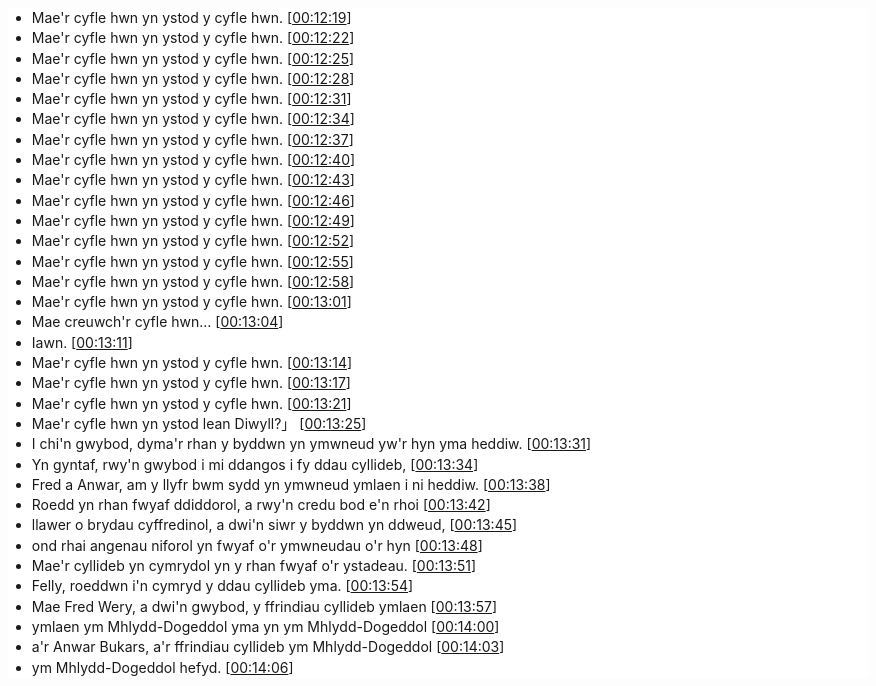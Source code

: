 *  Mae'r cyfle hwn yn ystod y cyfle hwn. [[00:12:19](https://www.youtube.com/watch?v=9BNqYjeeFLY&t=739.0s)]
*  Mae'r cyfle hwn yn ystod y cyfle hwn. [[00:12:22](https://www.youtube.com/watch?v=9BNqYjeeFLY&t=742.0s)]
*  Mae'r cyfle hwn yn ystod y cyfle hwn. [[00:12:25](https://www.youtube.com/watch?v=9BNqYjeeFLY&t=745.0s)]
*  Mae'r cyfle hwn yn ystod y cyfle hwn. [[00:12:28](https://www.youtube.com/watch?v=9BNqYjeeFLY&t=748.0s)]
*  Mae'r cyfle hwn yn ystod y cyfle hwn. [[00:12:31](https://www.youtube.com/watch?v=9BNqYjeeFLY&t=751.0s)]
*  Mae'r cyfle hwn yn ystod y cyfle hwn. [[00:12:34](https://www.youtube.com/watch?v=9BNqYjeeFLY&t=754.0s)]
*  Mae'r cyfle hwn yn ystod y cyfle hwn. [[00:12:37](https://www.youtube.com/watch?v=9BNqYjeeFLY&t=757.0s)]
*  Mae'r cyfle hwn yn ystod y cyfle hwn. [[00:12:40](https://www.youtube.com/watch?v=9BNqYjeeFLY&t=760.0s)]
*  Mae'r cyfle hwn yn ystod y cyfle hwn. [[00:12:43](https://www.youtube.com/watch?v=9BNqYjeeFLY&t=763.0s)]
*  Mae'r cyfle hwn yn ystod y cyfle hwn. [[00:12:46](https://www.youtube.com/watch?v=9BNqYjeeFLY&t=766.0s)]
*  Mae'r cyfle hwn yn ystod y cyfle hwn. [[00:12:49](https://www.youtube.com/watch?v=9BNqYjeeFLY&t=769.0s)]
*  Mae'r cyfle hwn yn ystod y cyfle hwn. [[00:12:52](https://www.youtube.com/watch?v=9BNqYjeeFLY&t=772.0s)]
*  Mae'r cyfle hwn yn ystod y cyfle hwn. [[00:12:55](https://www.youtube.com/watch?v=9BNqYjeeFLY&t=775.0s)]
*  Mae'r cyfle hwn yn ystod y cyfle hwn. [[00:12:58](https://www.youtube.com/watch?v=9BNqYjeeFLY&t=778.0s)]
*  Mae'r cyfle hwn yn ystod y cyfle hwn. [[00:13:01](https://www.youtube.com/watch?v=9BNqYjeeFLY&t=781.0s)]
*  Mae creuwch'r cyfle hwn… [[00:13:04](https://www.youtube.com/watch?v=9BNqYjeeFLY&t=784.0s)]
*  Iawn. [[00:13:11](https://www.youtube.com/watch?v=9BNqYjeeFLY&t=791.0s)]
*  Mae'r cyfle hwn yn ystod y cyfle hwn. [[00:13:14](https://www.youtube.com/watch?v=9BNqYjeeFLY&t=794.0s)]
*  Mae'r cyfle hwn yn ystod y cyfle hwn. [[00:13:17](https://www.youtube.com/watch?v=9BNqYjeeFLY&t=797.0s)]
*  Mae'r cyfle hwn yn ystod y cyfle hwn. [[00:13:21](https://www.youtube.com/watch?v=9BNqYjeeFLY&t=801.0s)]
*  Mae'r cyfle hwn yn ystod lean Diwyll?」 [[00:13:25](https://www.youtube.com/watch?v=9BNqYjeeFLY&t=805.0s)]
*  I chi'n gwybod, dyma'r rhan y byddwn yn ymwneud yw'r hyn yma heddiw. [[00:13:31](https://www.youtube.com/watch?v=9BNqYjeeFLY&t=811.0s)]
*  Yn gyntaf, rwy'n gwybod i mi ddangos i fy ddau cyllideb, [[00:13:34](https://www.youtube.com/watch?v=9BNqYjeeFLY&t=814.0s)]
*  Fred a Anwar, am y llyfr bwm sydd yn ymwneud ymlaen i ni heddiw. [[00:13:38](https://www.youtube.com/watch?v=9BNqYjeeFLY&t=818.0s)]
*  Roedd yn rhan fwyaf ddiddorol, a rwy'n credu bod e'n rhoi [[00:13:42](https://www.youtube.com/watch?v=9BNqYjeeFLY&t=822.0s)]
*  llawer o brydau cyffredinol, a dwi'n siwr y byddwn yn ddweud, [[00:13:45](https://www.youtube.com/watch?v=9BNqYjeeFLY&t=825.0s)]
*  ond rhai angenau niforol yn fwyaf o'r ymwneudau o'r hyn [[00:13:48](https://www.youtube.com/watch?v=9BNqYjeeFLY&t=828.0s)]
*  Mae'r cyllideb yn cymrydol yn y rhan fwyaf o'r ystadeau. [[00:13:51](https://www.youtube.com/watch?v=9BNqYjeeFLY&t=831.0s)]
*  Felly, roeddwn i'n cymryd y ddau cyllideb yma. [[00:13:54](https://www.youtube.com/watch?v=9BNqYjeeFLY&t=834.0s)]
*  Mae Fred Wery, a dwi'n gwybod, y ffrindiau cyllideb ymlaen [[00:13:57](https://www.youtube.com/watch?v=9BNqYjeeFLY&t=837.0s)]
*  ymlaen ym Mhlydd-Dogeddol yma yn ym Mhlydd-Dogeddol [[00:14:00](https://www.youtube.com/watch?v=9BNqYjeeFLY&t=840.0s)]
*  a'r Anwar Bukars, a'r ffrindiau cyllideb ym Mhlydd-Dogeddol [[00:14:03](https://www.youtube.com/watch?v=9BNqYjeeFLY&t=843.0s)]
*  ym Mhlydd-Dogeddol hefyd. [[00:14:06](https://www.youtube.com/watch?v=9BNqYjeeFLY&t=846.0s)]
